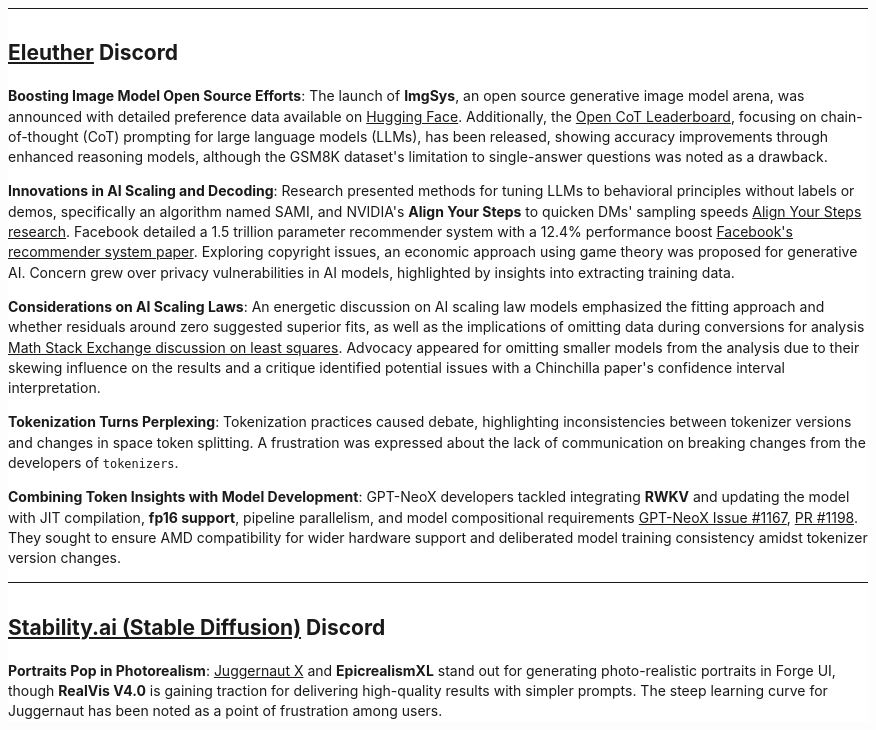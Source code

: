 

---



## [Eleuther](https://discord.com/channels/729741769192767510) Discord

**Boosting Image Model Open Source Efforts**: The launch of **ImgSys**, an open source generative image model arena, was announced with detailed preference data available on [Hugging Face](https://huggingface.co/datasets/fal-ai/imgsys-results). Additionally, the [Open CoT Leaderboard](https://huggingface.co/blog/leaderboard-cot), focusing on chain-of-thought (CoT) prompting for large language models (LLMs), has been released, showing accuracy improvements through enhanced reasoning models, although the GSM8K dataset's limitation to single-answer questions was noted as a drawback.

**Innovations in AI Scaling and Decoding**: Research presented methods for tuning LLMs to behavioral principles without labels or demos, specifically an algorithm named SAMI, and NVIDIA's **Align Your Steps** to quicken DMs' sampling speeds [Align Your Steps research](https://research.nvidia.com/labs/toronto-ai/AlignYourSteps). Facebook detailed a 1.5 trillion parameter recommender system with a 12.4% performance boost [Facebook's recommender system paper](https://arxiv.org/abs/2402.17152v2). Exploring copyright issues, an economic approach using game theory was proposed for generative AI. Concern grew over privacy vulnerabilities in AI models, highlighted by insights into extracting training data.

**Considerations on AI Scaling Laws**: An energetic discussion on AI scaling law models emphasized the fitting approach and whether residuals around zero suggested superior fits, as well as the implications of omitting data during conversions for analysis [Math Stack Exchange discussion on least squares](https://math.stackexchange.com/questions/2088010/proving-convergence-of-least-squares-regression-with-i-i-d-gaussian-noise). Advocacy appeared for omitting smaller models from the analysis due to their skewing influence on the results and a critique identified potential issues with a Chinchilla paper's confidence interval interpretation.

**Tokenization Turns Perplexing**: Tokenization practices caused debate, highlighting inconsistencies between tokenizer versions and changes in space token splitting. A frustration was expressed about the lack of communication on breaking changes from the developers of `tokenizers`.

**Combining Token Insights with Model Development**: GPT-NeoX developers tackled integrating **RWKV** and updating the model with JIT compilation, **fp16 support**, pipeline parallelism, and model compositional requirements [GPT-NeoX Issue #1167](https://github.com/EleutherAI/gpt-neox/issues/1167), [PR #1198](https://github.com/EleutherAI/gpt-neox/pull/1198). They sought to ensure AMD compatibility for wider hardware support and deliberated model training consistency amidst tokenizer version changes.



---



## [Stability.ai (Stable Diffusion)](https://discord.com/channels/1002292111942635562) Discord

**Portraits Pop in Photorealism**: [Juggernaut X](https://www.craiyon.com/) and **EpicrealismXL** stand out for generating photo-realistic portraits in Forge UI, though **RealVis V4.0** is gaining traction for delivering high-quality results with simpler prompts. The steep learning curve for Juggernaut has been noted as a point of frustration among users.
